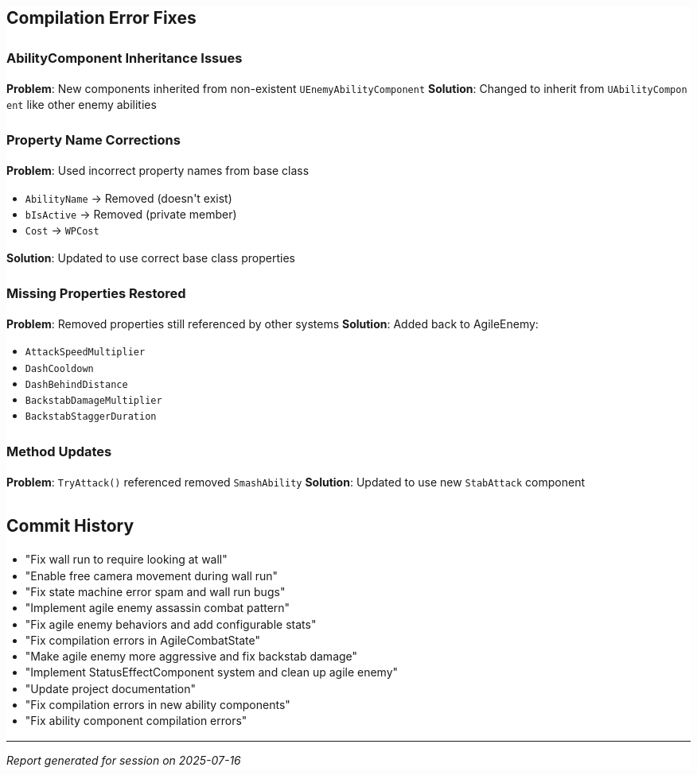 ## Compilation Error Fixes

### AbilityComponent Inheritance Issues
**Problem**: New components inherited from non-existent `UEnemyAbilityComponent`
**Solution**: Changed to inherit from `UAbilityComponent` like other enemy abilities

### Property Name Corrections
**Problem**: Used incorrect property names from base class
- `AbilityName` → Removed (doesn't exist)
- `bIsActive` → Removed (private member)
- `Cost` → `WPCost`

**Solution**: Updated to use correct base class properties

### Missing Properties Restored
**Problem**: Removed properties still referenced by other systems
**Solution**: Added back to AgileEnemy:
- `AttackSpeedMultiplier`
- `DashCooldown`
- `DashBehindDistance`
- `BackstabDamageMultiplier`
- `BackstabStaggerDuration`

### Method Updates
**Problem**: `TryAttack()` referenced removed `SmashAbility`
**Solution**: Updated to use new `StabAttack` component

## Commit History
- "Fix wall run to require looking at wall"
- "Enable free camera movement during wall run"
- "Fix state machine error spam and wall run bugs"
- "Implement agile enemy assassin combat pattern"
- "Fix agile enemy behaviors and add configurable stats"
- "Fix compilation errors in AgileCombatState"
- "Make agile enemy more aggressive and fix backstab damage"
- "Implement StatusEffectComponent system and clean up agile enemy"
- "Update project documentation"
- "Fix compilation errors in new ability components"
- "Fix ability component compilation errors"

---
*Report generated for session on 2025-07-16*
